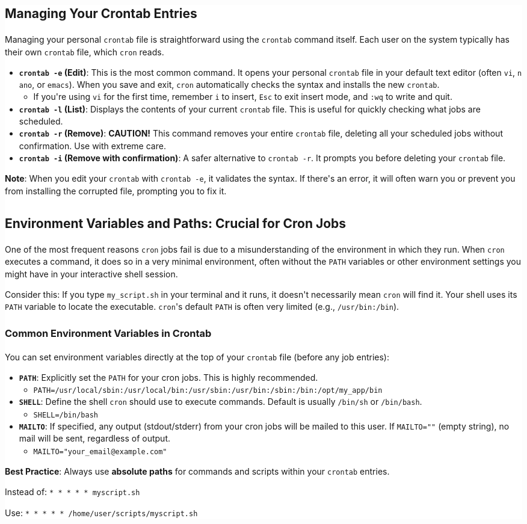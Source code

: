 ## Managing Your Crontab Entries

Managing your personal `crontab` file is straightforward using the `crontab` command itself. Each user on the system typically has their own `crontab` file, which `cron` reads.

*   **`crontab -e` (Edit)**: This is the most common command. It opens your personal `crontab` file in your default text editor (often `vi`, `nano`, or `emacs`). When you save and exit, `cron` automatically checks the syntax and installs the new `crontab`.
    *   If you're using `vi` for the first time, remember `i` to insert, `Esc` to exit insert mode, and `:wq` to write and quit.
*   **`crontab -l` (List)**: Displays the contents of your current `crontab` file. This is useful for quickly checking what jobs are scheduled.
*   **`crontab -r` (Remove)**: **CAUTION!** This command removes your entire `crontab` file, deleting all your scheduled jobs without confirmation. Use with extreme care.
*   **`crontab -i` (Remove with confirmation)**: A safer alternative to `crontab -r`. It prompts you before deleting your `crontab` file.

**Note**: When you edit your `crontab` with `crontab -e`, it validates the syntax. If there's an error, it will often warn you or prevent you from installing the corrupted file, prompting you to fix it.

## Environment Variables and Paths: Crucial for Cron Jobs

One of the most frequent reasons `cron` jobs fail is due to a misunderstanding of the environment in which they run. When `cron` executes a command, it does so in a very minimal environment, often without the `PATH` variables or other environment settings you might have in your interactive shell session.

Consider this: If you type `my_script.sh` in your terminal and it runs, it doesn't necessarily mean `cron` will find it. Your shell uses its `PATH` variable to locate the executable. `cron`'s default `PATH` is often very limited (e.g., `/usr/bin:/bin`).

### Common Environment Variables in Crontab

You can set environment variables directly at the top of your `crontab` file (before any job entries):

*   **`PATH`**: Explicitly set the `PATH` for your cron jobs. This is highly recommended.
    *   `PATH=/usr/local/sbin:/usr/local/bin:/usr/sbin:/usr/bin:/sbin:/bin:/opt/my_app/bin`
*   **`SHELL`**: Define the shell `cron` should use to execute commands. Default is usually `/bin/sh` or `/bin/bash`.
    *   `SHELL=/bin/bash`
*   **`MAILTO`**: If specified, any output (stdout/stderr) from your cron jobs will be mailed to this user. If `MAILTO=""` (empty string), no mail will be sent, regardless of output.
    *   `MAILTO="your_email@example.com"`

**Best Practice**: Always use **absolute paths** for commands and scripts within your `crontab` entries.

Instead of:
`* * * * * myscript.sh`

Use:
`* * * * * /home/user/scripts/myscript.sh`

